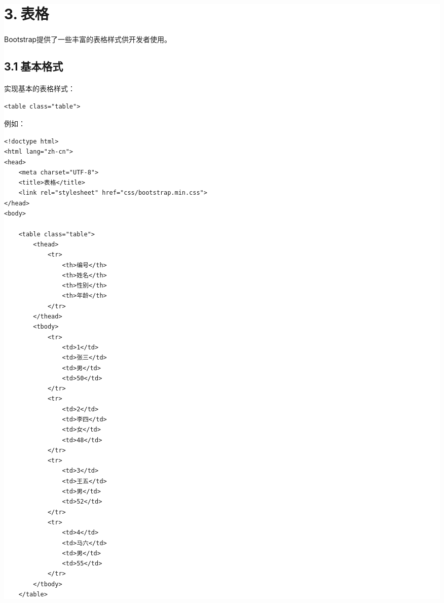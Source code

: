 
# 3. 表格

Bootstrap提供了一些丰富的表格样式供开发者使用。

## 3.1 基本格式

实现基本的表格样式：

    <table class="table">

例如：

    <!doctype html>
    <html lang="zh-cn">
    <head>
        <meta charset="UTF-8">
        <title>表格</title>
	    <link rel="stylesheet" href="css/bootstrap.min.css">
    </head>
    <body>

        <table class="table">
            <thead>
                <tr>
                    <th>编号</th>
                    <th>姓名</th>
                    <th>性别</th>
                    <th>年龄</th>
                </tr>
            </thead>
            <tbody>
                <tr>
                    <td>1</td>
                    <td>张三</td>
                    <td>男</td>
                    <td>50</td>
                </tr>
                <tr>
                    <td>2</td>
                    <td>李四</td>
                    <td>女</td>
                    <td>48</td>
                </tr>
                <tr>
                    <td>3</td>
                    <td>王五</td>
                    <td>男</td>
                    <td>52</td>
                </tr>
                <tr>
                    <td>4</td>
                    <td>马六</td>
                    <td>男</td>
                    <td>55</td>
                </tr>
            </tbody>
        </table>
